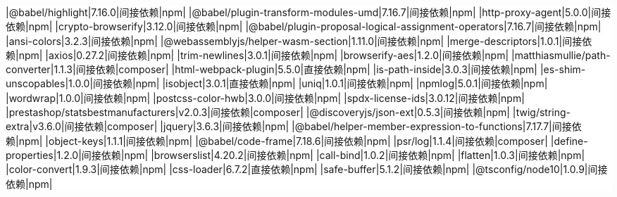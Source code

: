 |@babel/highlight|7.16.0|间接依赖|npm|
|@babel/plugin-transform-modules-umd|7.16.7|间接依赖|npm|
|http-proxy-agent|5.0.0|间接依赖|npm|
|crypto-browserify|3.12.0|间接依赖|npm|
|@babel/plugin-proposal-logical-assignment-operators|7.16.7|间接依赖|npm|
|ansi-colors|3.2.3|间接依赖|npm|
|@webassemblyjs/helper-wasm-section|1.11.0|间接依赖|npm|
|merge-descriptors|1.0.1|间接依赖|npm|
|axios|0.27.2|间接依赖|npm|
|trim-newlines|3.0.1|间接依赖|npm|
|browserify-aes|1.2.0|间接依赖|npm|
|matthiasmullie/path-converter|1.1.3|间接依赖|composer|
|html-webpack-plugin|5.5.0|直接依赖|npm|
|is-path-inside|3.0.3|间接依赖|npm|
|es-shim-unscopables|1.0.0|间接依赖|npm|
|isobject|3.0.1|直接依赖|npm|
|uniq|1.0.1|间接依赖|npm|
|npmlog|5.0.1|间接依赖|npm|
|wordwrap|1.0.0|间接依赖|npm|
|postcss-color-hwb|3.0.0|间接依赖|npm|
|spdx-license-ids|3.0.12|间接依赖|npm|
|prestashop/statsbestmanufacturers|v2.0.3|间接依赖|composer|
|@discoveryjs/json-ext|0.5.3|间接依赖|npm|
|twig/string-extra|v3.6.0|间接依赖|composer|
|jquery|3.6.3|间接依赖|npm|
|@babel/helper-member-expression-to-functions|7.17.7|间接依赖|npm|
|object-keys|1.1.1|间接依赖|npm|
|@babel/code-frame|7.18.6|间接依赖|npm|
|psr/log|1.1.4|间接依赖|composer|
|define-properties|1.2.0|间接依赖|npm|
|browserslist|4.20.2|间接依赖|npm|
|call-bind|1.0.2|间接依赖|npm|
|flatten|1.0.3|间接依赖|npm|
|color-convert|1.9.3|间接依赖|npm|
|css-loader|6.7.2|直接依赖|npm|
|safe-buffer|5.1.2|间接依赖|npm|
|@tsconfig/node10|1.0.9|间接依赖|npm|